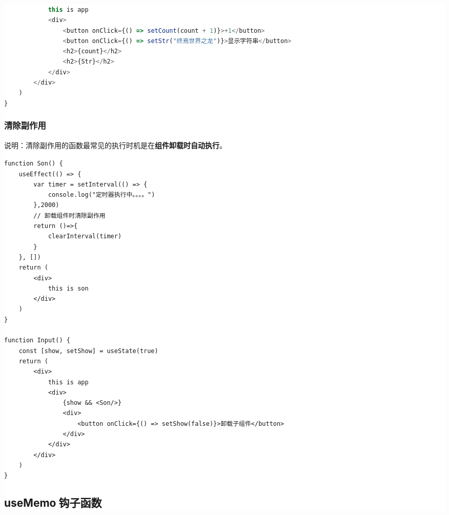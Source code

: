 ```javascript
            this is app
            <div>
                <button onClick={() => setCount(count + 1)}>+1</button>
                <button onClick={() => setStr("终焉世界之龙")}>显示字符串</button>
                <h2>{count}</h2>
                <h2>{Str}</h2>
            </div>
        </div>
    )
}
```

### 清除副作用

说明：清除副作用的函数最常见的执行时机是在**组件卸载时自动执行**。

```react
function Son() {
    useEffect(() => {
        var timer = setInterval(() => {
            console.log("定时器执行中。。。。")
        },2000)
        // 卸载组件时清除副作用
        return ()=>{
            clearInterval(timer)
        }
    }, [])
    return (
        <div>
            this is son
        </div>
    )
}

function Input() {
    const [show, setShow] = useState(true)
    return (
        <div>
            this is app
            <div>
                {show && <Son/>}
                <div>
                    <button onClick={() => setShow(false)}>卸载子组件</button>
                </div>
            </div>
        </div>
    )
}
```



## useMemo 钩子函数
